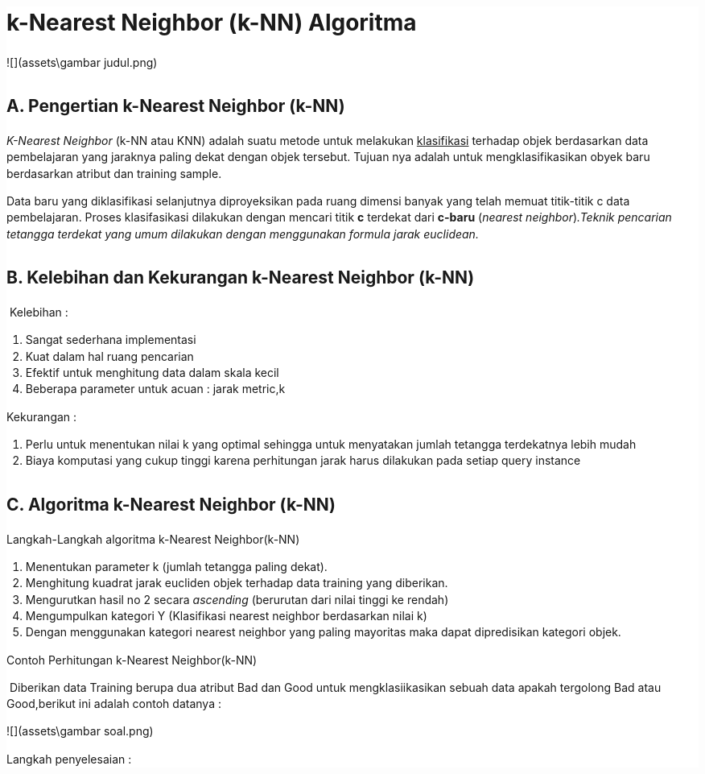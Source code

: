 # k-Nearest Neighbor (k-NN) Algoritma



![](assets\gambar judul.png)

## A. Pengertian k-Nearest Neighbor (k-NN)

*K-Nearest Neighbor* (k-NN atau KNN) adalah suatu metode untuk melakukan [klasifikasi](https://id.wikipedia.org/wiki/Pengenalan_pola) terhadap objek berdasarkan data pembelajaran yang jaraknya paling dekat dengan objek tersebut. Tujuan nya adalah untuk mengklasifikasikan obyek baru berdasarkan atribut dan training sample. 

Data baru yang diklasifikasi selanjutnya diproyeksikan pada ruang dimensi banyak yang telah memuat titik-titik c data pembelajaran. Proses klasifasikasi dilakukan dengan mencari titik **c** terdekat dari **c-baru** (*nearest neighbor*)*.*Teknik pencarian tetangga terdekat yang umum dilakukan dengan menggunakan formula jarak euclidean*.*

## B. Kelebihan dan Kekurangan k-Nearest Neighbor (k-NN)

​	Kelebihan : 

1. Sangat sederhana implementasi
2. Kuat dalam hal ruang pencarian
3. Efektif untuk menghitung data dalam skala kecil
4. Beberapa parameter untuk acuan : jarak metric,k

Kekurangan : 

1. Perlu untuk menentukan nilai k yang optimal sehingga untuk menyatakan jumlah tetangga terdekatnya lebih mudah
2. Biaya komputasi yang cukup tinggi karena perhitungan jarak harus dilakukan pada setiap query instance

## C. Algoritma k-Nearest Neighbor (k-NN)

Langkah-Langkah algoritma k-Nearest Neighbor(k-NN)

1. Menentukan parameter k (jumlah tetangga paling dekat).
2. Menghitung kuadrat jarak eucliden objek terhadap data training yang diberikan.
3. Mengurutkan hasil no 2 secara *ascending* (berurutan dari nilai tinggi ke rendah)
4. Mengumpulkan kategori Y (Klasifikasi nearest neighbor berdasarkan nilai k)
5. Dengan menggunakan kategori nearest neighbor yang paling mayoritas maka dapat dipredisikan kategori objek.

Contoh Perhitungan k-Nearest Neighbor(k-NN)

​	Diberikan data Training berupa dua atribut Bad dan Good untuk mengklasiikasikan sebuah data apakah tergolong Bad atau Good,berikut ini adalah contoh datanya :

![](assets\gambar soal.png)

Langkah penyelesaian : 
